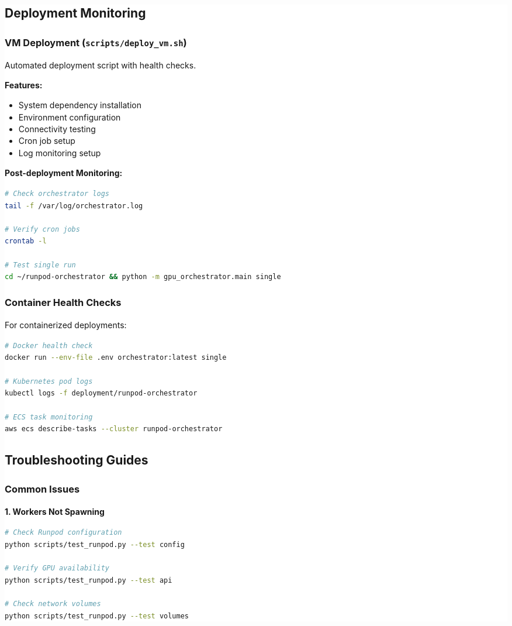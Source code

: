 ## Deployment Monitoring

### VM Deployment (`scripts/deploy_vm.sh`)
Automated deployment script with health checks.

**Features:**
- System dependency installation
- Environment configuration
- Connectivity testing
- Cron job setup
- Log monitoring setup

**Post-deployment Monitoring:**
```bash
# Check orchestrator logs
tail -f /var/log/orchestrator.log

# Verify cron jobs
crontab -l

# Test single run
cd ~/runpod-orchestrator && python -m gpu_orchestrator.main single
```

### Container Health Checks
For containerized deployments:

```bash
# Docker health check
docker run --env-file .env orchestrator:latest single

# Kubernetes pod logs
kubectl logs -f deployment/runpod-orchestrator

# ECS task monitoring
aws ecs describe-tasks --cluster runpod-orchestrator
```

## Troubleshooting Guides

### Common Issues

**1. Workers Not Spawning**
```bash
# Check Runpod configuration
python scripts/test_runpod.py --test config

# Verify GPU availability
python scripts/test_runpod.py --test api

# Check network volumes
python scripts/test_runpod.py --test volumes
```
